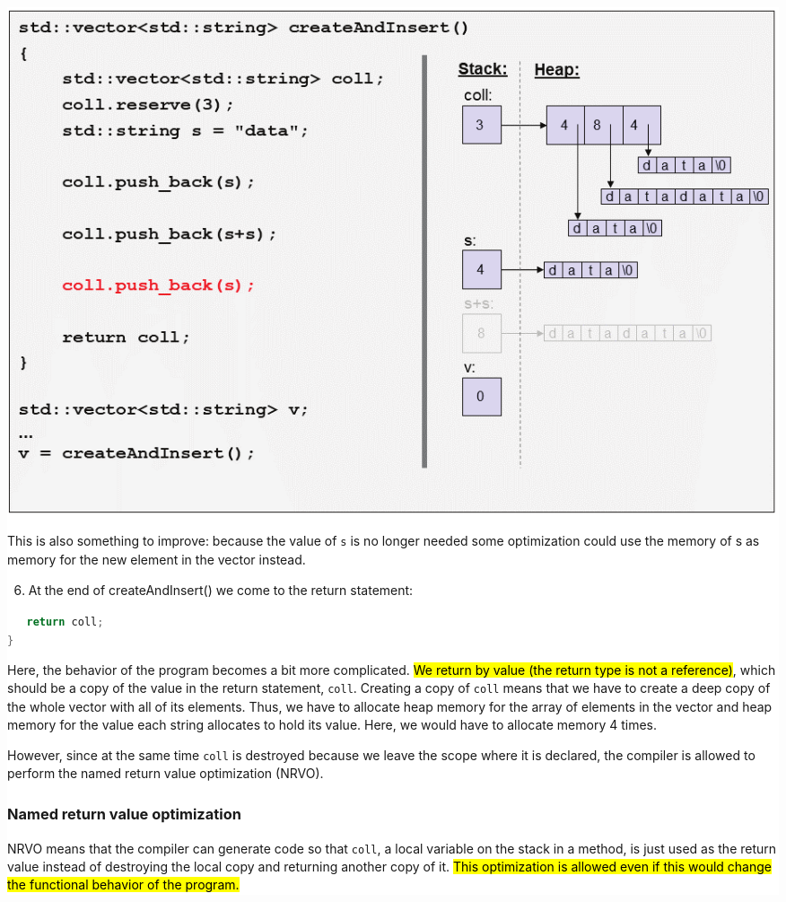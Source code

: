 ![image-03.png](chapter01images/image-03.png)

This is also something to improve: because the value of `s` is no longer needed some optimization could use the memory of s as memory for the new element in the vector instead.

6. At the end of createAndInsert() we come to the return statement:

```c++
   return coll;
}
```

Here, the behavior of the program becomes a bit more complicated. <mark>We return by value (the return type is not a reference)</mark>, which should be a copy of the value in the return statement, `coll`. Creating a copy of `coll` means that we have to create a deep copy of the whole vector with all of its elements. Thus, we have to allocate heap memory for the array of elements in the vector and heap memory for the value each string allocates to hold its value. Here, we would have to allocate memory 4 times.

However, since at the same time `coll` is destroyed because we leave the scope where it is declared, the compiler is allowed to perform the named return value optimization (NRVO).

### Named return value optimization

NRVO means that the compiler can generate code so that `coll`, a local variable on the stack in a method, is just used as the return value instead of destroying the local copy and returning another copy of it. <mark>This optimization is allowed even if this would change the functional behavior of the program.</mark>
